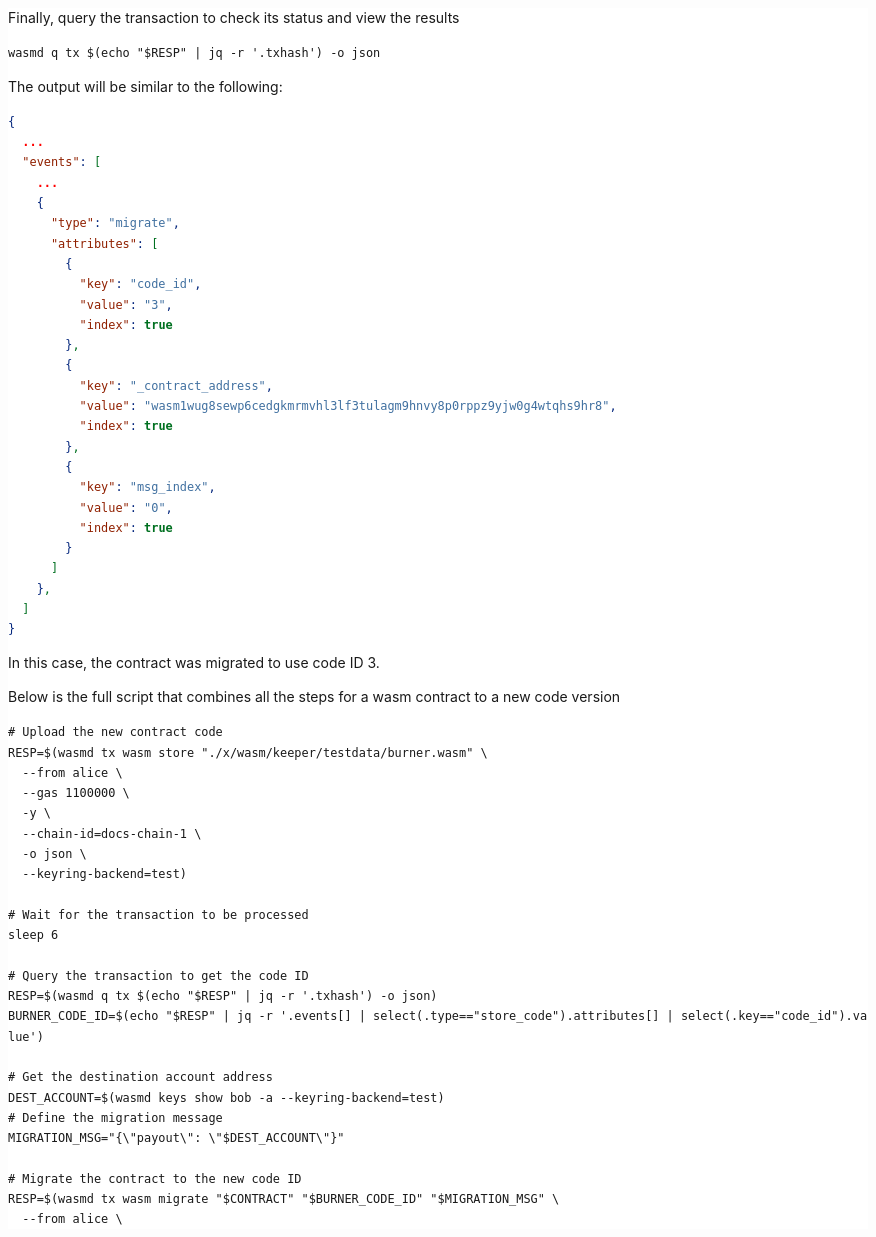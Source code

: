 Finally, query the transaction to check its status and view the results

```shell
wasmd q tx $(echo "$RESP" | jq -r '.txhash') -o json
```

The output will be similar to the following:

```json
{
  ...
  "events": [
    ...
    {
      "type": "migrate",
      "attributes": [
        {
          "key": "code_id",
          "value": "3",
          "index": true
        },
        {
          "key": "_contract_address",
          "value": "wasm1wug8sewp6cedgkmrmvhl3lf3tulagm9hnvy8p0rppz9yjw0g4wtqhs9hr8",
          "index": true
        },
        {
          "key": "msg_index",
          "value": "0",
          "index": true
        }
      ]
    },
  ]
}
```

In this case, the contract was migrated to use code ID 3.

Below is the full script that combines all the steps for a wasm contract to a new code version

```shell
# Upload the new contract code
RESP=$(wasmd tx wasm store "./x/wasm/keeper/testdata/burner.wasm" \
  --from alice \
  --gas 1100000 \
  -y \
  --chain-id=docs-chain-1 \
  -o json \
  --keyring-backend=test)

# Wait for the transaction to be processed
sleep 6

# Query the transaction to get the code ID
RESP=$(wasmd q tx $(echo "$RESP" | jq -r '.txhash') -o json)
BURNER_CODE_ID=$(echo "$RESP" | jq -r '.events[] | select(.type=="store_code").attributes[] | select(.key=="code_id").value')

# Get the destination account address
DEST_ACCOUNT=$(wasmd keys show bob -a --keyring-backend=test)
# Define the migration message
MIGRATION_MSG="{\"payout\": \"$DEST_ACCOUNT\"}"

# Migrate the contract to the new code ID
RESP=$(wasmd tx wasm migrate "$CONTRACT" "$BURNER_CODE_ID" "$MIGRATION_MSG" \
  --from alice \
```